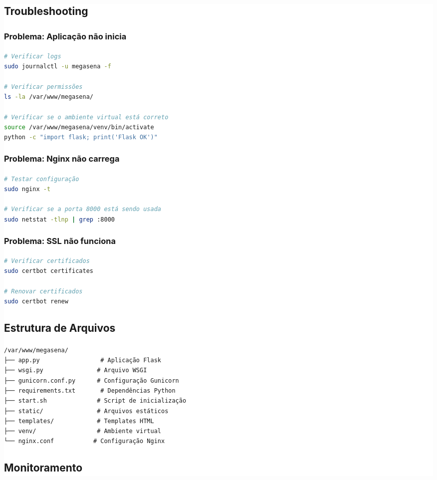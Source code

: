 ## Troubleshooting

### Problema: Aplicação não inicia
```bash
# Verificar logs
sudo journalctl -u megasena -f

# Verificar permissões
ls -la /var/www/megasena/

# Verificar se o ambiente virtual está correto
source /var/www/megasena/venv/bin/activate
python -c "import flask; print('Flask OK')"
```

### Problema: Nginx não carrega
```bash
# Testar configuração
sudo nginx -t

# Verificar se a porta 8000 está sendo usada
sudo netstat -tlnp | grep :8000
```

### Problema: SSL não funciona
```bash
# Verificar certificados
sudo certbot certificates

# Renovar certificados
sudo certbot renew
```

## Estrutura de Arquivos

```
/var/www/megasena/
├── app.py                 # Aplicação Flask
├── wsgi.py               # Arquivo WSGI
├── gunicorn.conf.py      # Configuração Gunicorn
├── requirements.txt       # Dependências Python
├── start.sh              # Script de inicialização
├── static/               # Arquivos estáticos
├── templates/            # Templates HTML
├── venv/                 # Ambiente virtual
└── nginx.conf           # Configuração Nginx
```

## Monitoramento
